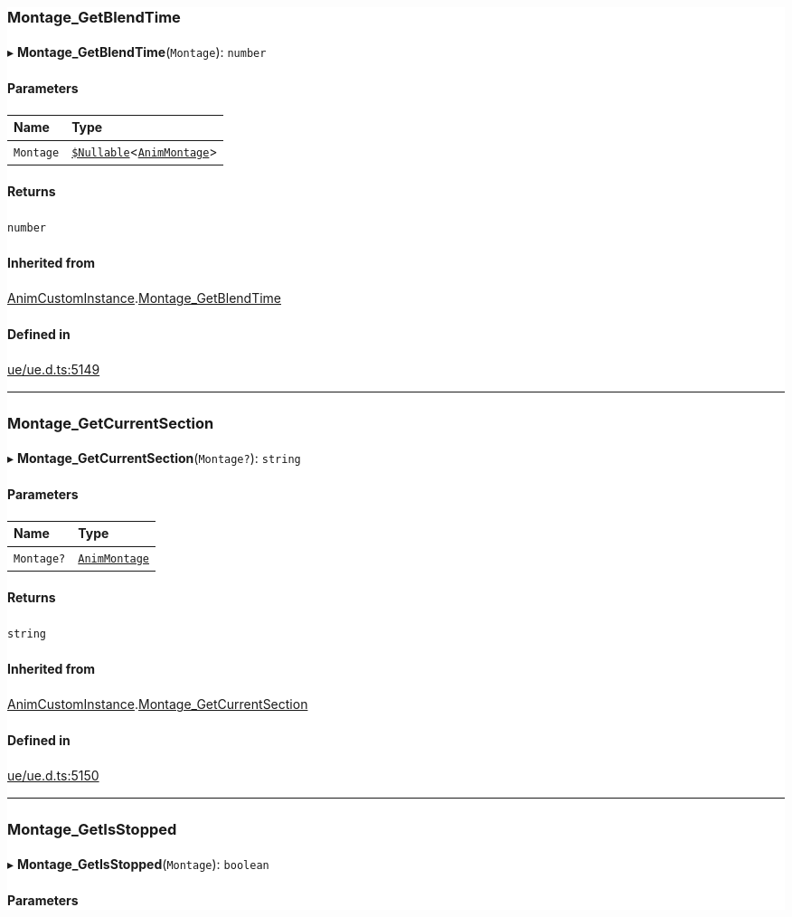 ### Montage\_GetBlendTime

▸ **Montage_GetBlendTime**(`Montage`): `number`

#### Parameters

| Name | Type |
| :------ | :------ |
| `Montage` | [`$Nullable`](../modules/puerts.md#$nullable)<[`AnimMontage`](ue_ue.AnimMontage.md)\> |

#### Returns

`number`

#### Inherited from

[AnimCustomInstance](ue_ue.AnimCustomInstance.md).[Montage_GetBlendTime](ue_ue.AnimCustomInstance.md#montage_getblendtime)

#### Defined in

[ue/ue.d.ts:5149](https://github.com/YugMetaverse/yug_typings/blob/25cad34/ue/ue.d.ts#L5149)

___

### Montage\_GetCurrentSection

▸ **Montage_GetCurrentSection**(`Montage?`): `string`

#### Parameters

| Name | Type |
| :------ | :------ |
| `Montage?` | [`AnimMontage`](ue_ue.AnimMontage.md) |

#### Returns

`string`

#### Inherited from

[AnimCustomInstance](ue_ue.AnimCustomInstance.md).[Montage_GetCurrentSection](ue_ue.AnimCustomInstance.md#montage_getcurrentsection)

#### Defined in

[ue/ue.d.ts:5150](https://github.com/YugMetaverse/yug_typings/blob/25cad34/ue/ue.d.ts#L5150)

___

### Montage\_GetIsStopped

▸ **Montage_GetIsStopped**(`Montage`): `boolean`

#### Parameters
